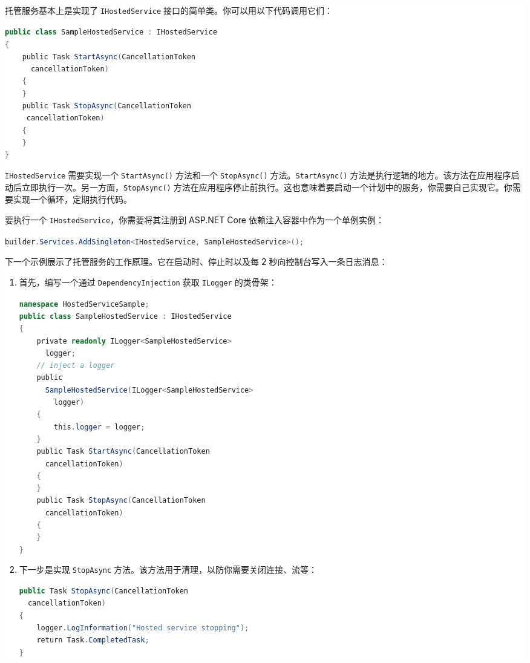 托管服务基本上是实现了 `IHostedService` 接口的简单类。你可以用以下代码调用它们：

```cs
public class SampleHostedService : IHostedService
{
    public Task StartAsync(CancellationToken 
      cancellationToken)
    {
    }
    public Task StopAsync(CancellationToken 
     cancellationToken)
    {
    }
}
```

`IHostedService` 需要实现一个 `StartAsync()` 方法和一个 `StopAsync()` 方法。`StartAsync()` 方法是执行逻辑的地方。该方法在应用程序启动后立即执行一次。另一方面，`StopAsync()` 方法在应用程序停止前执行。这也意味着要启动一个计划中的服务，你需要自己实现它。你需要实现一个循环，定期执行代码。

要执行一个 `IHostedService`，你需要将其注册到 ASP.NET Core 依赖注入容器中作为一个单例实例：

```cs
builder.Services.AddSingleton<IHostedService, SampleHostedService>();
```

下一个示例展示了托管服务的工作原理。它在启动时、停止时以及每 2 秒向控制台写入一条日志消息：

1.  首先，编写一个通过 `DependencyInjection` 获取 `ILogger` 的类骨架：

    ```cs
    namespace HostedServiceSample;
    public class SampleHostedService : IHostedService
    {
        private readonly ILogger<SampleHostedService> 
          logger;
        // inject a logger
        public 
          SampleHostedService(ILogger<SampleHostedService> 
            logger)
        {
            this.logger = logger;
        }
        public Task StartAsync(CancellationToken 
          cancellationToken)
        {
        }
        public Task StopAsync(CancellationToken 
          cancellationToken)
        {
        }
    }
    ```

1.  下一步是实现 `StopAsync` 方法。该方法用于清理，以防你需要关闭连接、流等：

    ```cs
    public Task StopAsync(CancellationToken 
      cancellationToken)
    {
        logger.LogInformation("Hosted service stopping");
        return Task.CompletedTask;
    }
    ```
